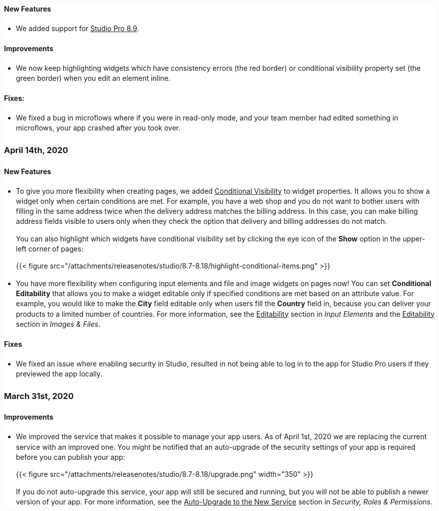 #### New Features

* We added support for [Studio Pro 8.9](/releasenotes/studio-pro/8.9/). 

#### Improvements

* We now keep highlighting widgets which have consistency errors (the red border) or conditional visibility property set (the green border) when you edit an element inline.

#### Fixes:

* We fixed a bug in microflows where if you were in read-only mode, and your team member had edited something in microflows, your app crashed after you took over. 

### April 14th, 2020

#### New Features

* To give you more flexibility when creating pages, we added [Conditional Visibility](/studio8/page-editor-widgets-visibility-section/) to widget properties. It allows you to show a widget only when certain conditions are met. For example, you have a web shop and you do not want to bother users with filling in the same address twice when the delivery address matches the billing address. In this case, you can make billing address fields visible to users only when they check the option that delivery and billing addresses do not match. 

    You can also highlight which widgets have conditional visibility set by clicking the eye icon of the **Show** option in the upper-left corner of pages:

    {{< figure src="/attachments/releasenotes/studio/8.7-8.18/highlight-conditional-items.png" >}}

* You have more flexibility when configuring input elements and file and image widgets on pages now! You can set **Conditional Editability** that allows you to make a widget editable only if specified conditions are met based on an attribute value. For example, you would like to make the **City** field editable only when users fill the **Country** field in, because you can deliver your products to a limited number of countries. For more information, see the [Editability](/studio8/page-editor-widgets-input-elements/#editability) section in *Input Elements* and the [Editability](/studio8/page-editor-widgets-images-and-files/#editability) section in *Images & Files*.

#### Fixes

* We fixed an issue where enabling security in Studio, resulted in not being able to log in to the app for Studio Pro users if they previewed the app locally. 

### March 31st, 2020

#### Improvements

* We improved the service that makes it possible to manage your app users. As of April 1st, 2020 we are replacing the current service with an improved one. You might be notified that an auto-upgrade of the security settings of your app is required before you can publish your app:

    {{< figure src="/attachments/releasenotes/studio/8.7-8.18/upgrade.png"   width="350"  >}}

    If you do not auto-upgrade this service, your app will still be secured and running, but you will not be able to publish a newer version of your app. For more information, see the [Auto-Upgrade to the New Service](/studio8/settings-security/#upgrade) section in *Security, Roles & Permissions*.

